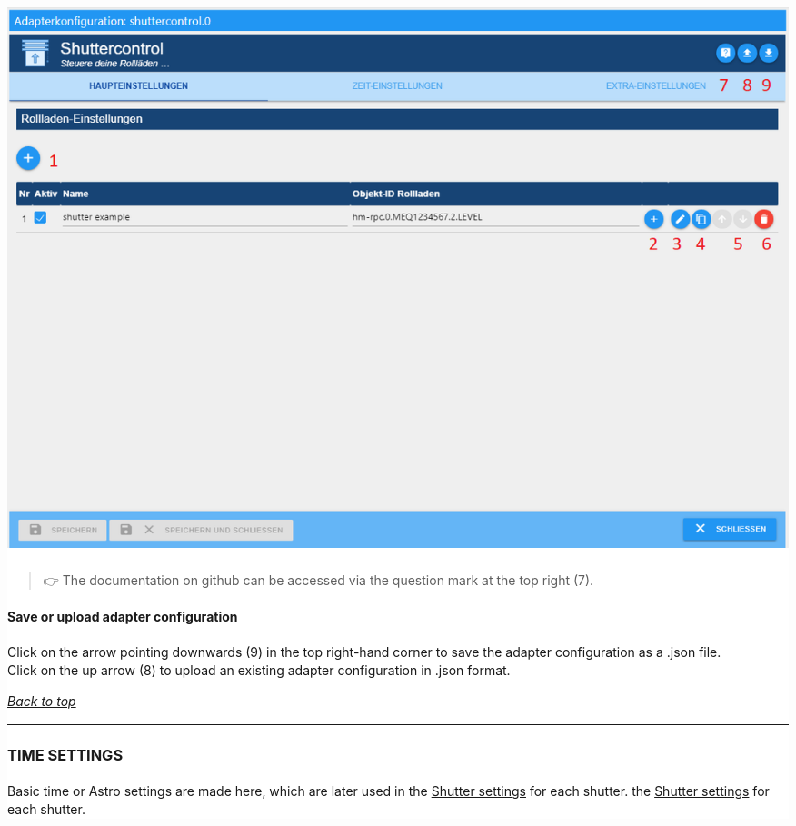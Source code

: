 
![main](img/main.png)
---
>:point_right: The documentation on github can be accessed via the question mark at the top right (7).

#### Save or upload adapter configuration

Click on the arrow pointing downwards (9) in the top right-hand corner to save the adapter configuration as a .json file.  
Click on the up arrow (8) to upload an existing adapter configuration in .json format.


_[Back to top](#documentation-and-instructions-for-shuttercontrol)_


---


### TIME SETTINGS
Basic time or Astro settings are made here, which are later used in the [Shutter settings](#shutter-settings) for each shutter.
the [Shutter settings](#shutter-settings) for each shutter.
